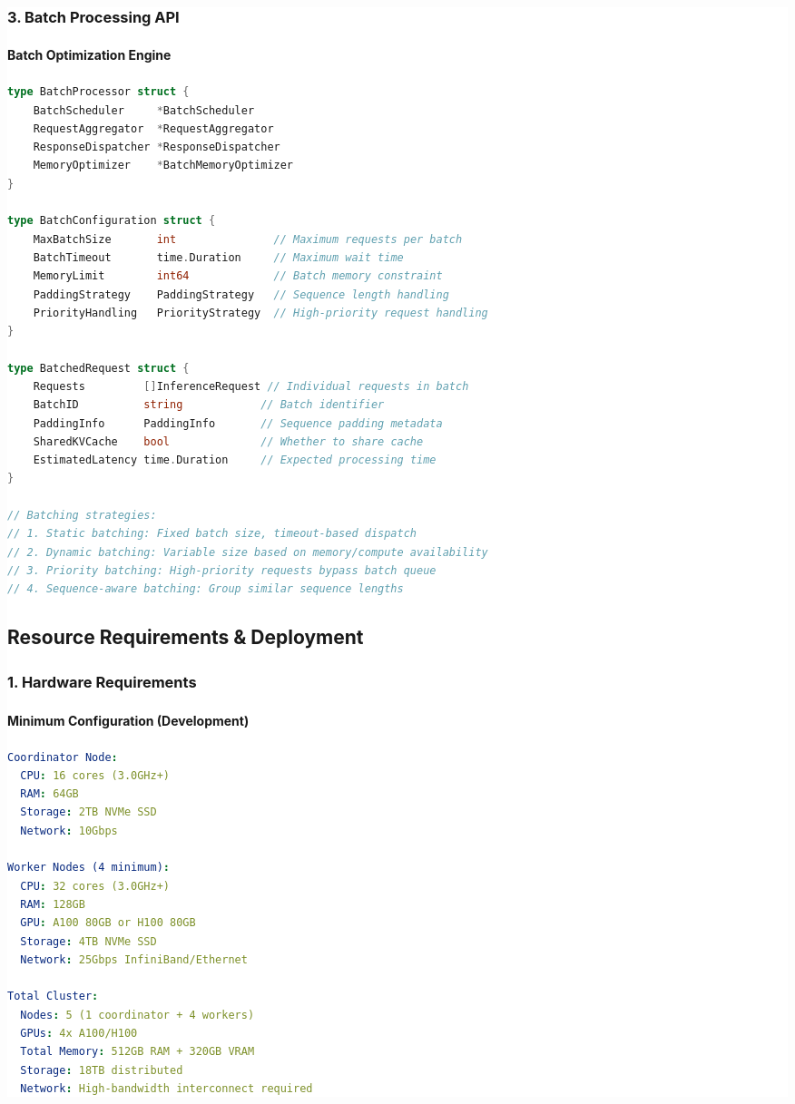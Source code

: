 ### 3. Batch Processing API

#### Batch Optimization Engine
```go
type BatchProcessor struct {
    BatchScheduler     *BatchScheduler
    RequestAggregator  *RequestAggregator  
    ResponseDispatcher *ResponseDispatcher
    MemoryOptimizer    *BatchMemoryOptimizer
}

type BatchConfiguration struct {
    MaxBatchSize       int               // Maximum requests per batch
    BatchTimeout       time.Duration     // Maximum wait time
    MemoryLimit        int64             // Batch memory constraint
    PaddingStrategy    PaddingStrategy   // Sequence length handling
    PriorityHandling   PriorityStrategy  // High-priority request handling
}

type BatchedRequest struct {
    Requests         []InferenceRequest // Individual requests in batch
    BatchID          string            // Batch identifier
    PaddingInfo      PaddingInfo       // Sequence padding metadata
    SharedKVCache    bool              // Whether to share cache
    EstimatedLatency time.Duration     // Expected processing time
}

// Batching strategies:
// 1. Static batching: Fixed batch size, timeout-based dispatch
// 2. Dynamic batching: Variable size based on memory/compute availability
// 3. Priority batching: High-priority requests bypass batch queue
// 4. Sequence-aware batching: Group similar sequence lengths
```

## Resource Requirements & Deployment

### 1. Hardware Requirements

#### Minimum Configuration (Development)
```yaml
Coordinator Node:
  CPU: 16 cores (3.0GHz+)
  RAM: 64GB  
  Storage: 2TB NVMe SSD
  Network: 10Gbps
  
Worker Nodes (4 minimum):
  CPU: 32 cores (3.0GHz+)
  RAM: 128GB
  GPU: A100 80GB or H100 80GB  
  Storage: 4TB NVMe SSD
  Network: 25Gbps InfiniBand/Ethernet
  
Total Cluster:
  Nodes: 5 (1 coordinator + 4 workers)
  GPUs: 4x A100/H100
  Total Memory: 512GB RAM + 320GB VRAM
  Storage: 18TB distributed
  Network: High-bandwidth interconnect required
```
